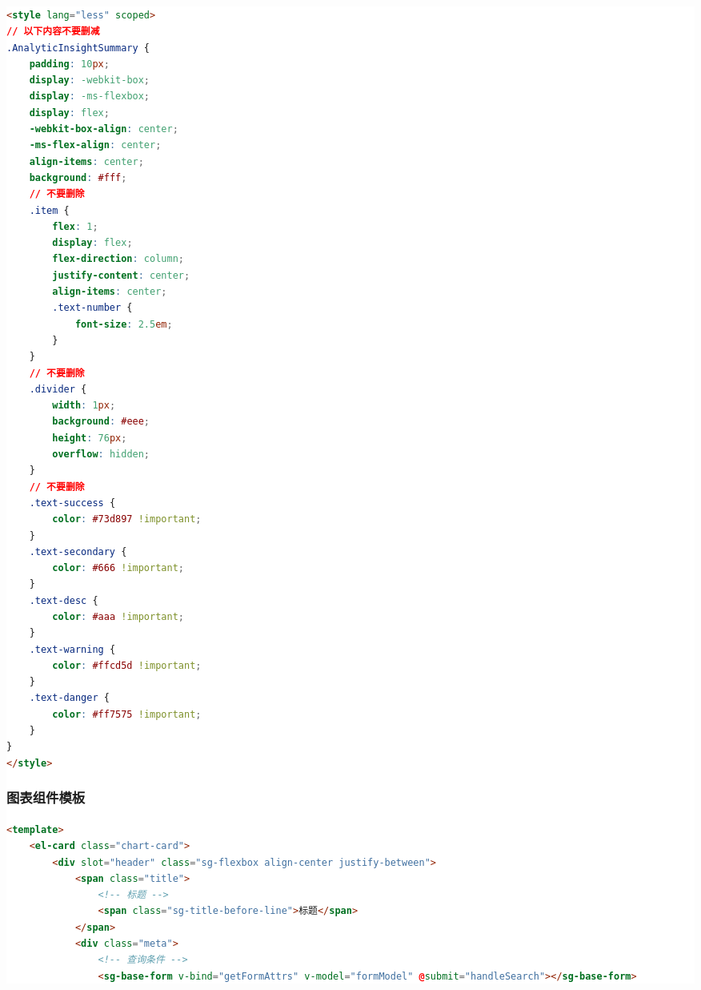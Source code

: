 ```html
<style lang="less" scoped>
// 以下内容不要删减
.AnalyticInsightSummary {
    padding: 10px;
    display: -webkit-box;
    display: -ms-flexbox;
    display: flex;
    -webkit-box-align: center;
    -ms-flex-align: center;
    align-items: center;
    background: #fff;
    // 不要删除
    .item {
        flex: 1;
        display: flex;
        flex-direction: column;
        justify-content: center;
        align-items: center;
        .text-number {
            font-size: 2.5em;
        }
    }
    // 不要删除
    .divider {
        width: 1px;
        background: #eee;
        height: 76px;
        overflow: hidden;
    }
    // 不要删除
    .text-success {
        color: #73d897 !important;
    }
    .text-secondary {
        color: #666 !important;
    }
    .text-desc {
        color: #aaa !important;
    }
    .text-warning {
        color: #ffcd5d !important;
    }
    .text-danger {
        color: #ff7575 !important;
    }
}
</style>

```

### 图表组件模板
```html
<template>
    <el-card class="chart-card">
        <div slot="header" class="sg-flexbox align-center justify-between">
            <span class="title">
                <!-- 标题 -->
                <span class="sg-title-before-line">标题</span>
            </span>
            <div class="meta">
                <!-- 查询条件 -->
                <sg-base-form v-bind="getFormAttrs" v-model="formModel" @submit="handleSearch"></sg-base-form>
```